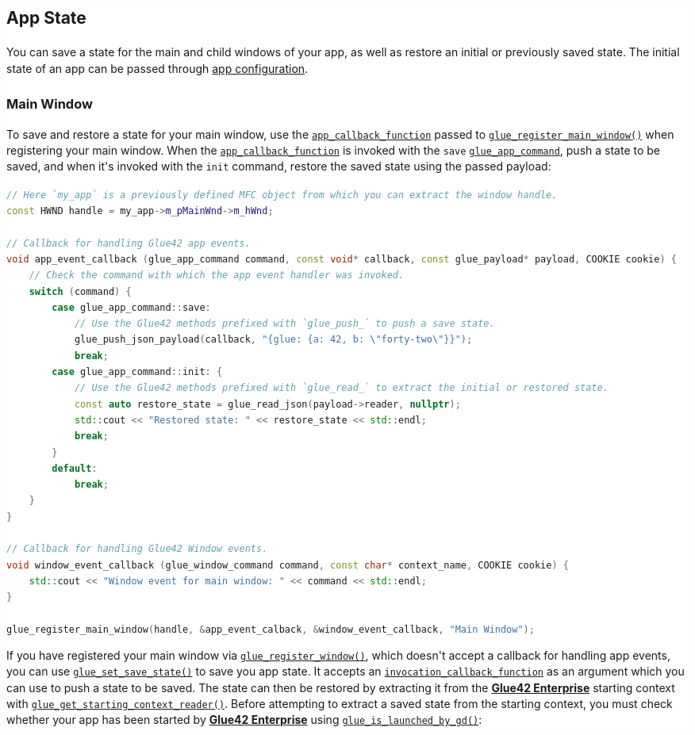 ## App State

You can save a state for the main and child windows of your app, as well as restore an initial or previously saved state. The initial state of an app can be passed through [app configuration](../../../getting-started/how-to/glue42-enable-your-app/c-exports/index.html#app_configuration).

### Main Window

To save and restore a state for your main window, use the [`app_callback_function`](../../../getting-started/how-to/glue42-enable-your-app/c-exports/index.html#types-appcallbackfunction) passed to [`glue_register_main_window()`](../../../getting-started/how-to/glue42-enable-your-app/c-exports/index.html#functions-glueregistermainwindow) when registering your main window. When the [`app_callback_function`](../../../getting-started/how-to/glue42-enable-your-app/c-exports/index.html#types-appcallbackfunction) is invoked with the `save` [`glue_app_command`](../../../getting-started/how-to/glue42-enable-your-app/c-exports/index.html#enums-glueappcommand), push a state to be saved, and when it's invoked with the `init` command, restore the saved state using the passed payload:

```cpp
// Here `my_app` is a previously defined MFC object from which you can extract the window handle.
const HWND handle = my_app->m_pMainWnd->m_hWnd;

// Callback for handling Glue42 app events.
void app_event_callback (glue_app_command command, const void* callback, const glue_payload* payload, COOKIE cookie) {
    // Check the command with which the app event handler was invoked.
    switch (command) {
        case glue_app_command::save:
            // Use the Glue42 methods prefixed with `glue_push_` to push a save state.
            glue_push_json_payload(callback, "{glue: {a: 42, b: \"forty-two\"}}");
            break;
        case glue_app_command::init: {
            // Use the Glue42 methods prefixed with `glue_read_` to extract the initial or restored state.
            const auto restore_state = glue_read_json(payload->reader, nullptr);
            std::cout << "Restored state: " << restore_state << std::endl;
            break;
        }
        default:
            break;
    }
}

// Callback for handling Glue42 Window events.
void window_event_callback (glue_window_command command, const char* context_name, COOKIE cookie) {
    std::cout << "Window event for main window: " << command << std::endl;
}

glue_register_main_window(handle, &app_event_calback, &window_event_callback, "Main Window");
```

If you have registered your main window via [`glue_register_window()`](../../../getting-started/how-to/glue42-enable-your-app/c-exports/index.html#functions-glueregisterwindow), which doesn't accept a callback for handling app events, you can use [`glue_set_save_state()`](../../../getting-started/how-to/glue42-enable-your-app/c-exports/index.html#functions-gluesetsavestate) to save you app state. It accepts an [`invocation_callback_function`](../../../getting-started/how-to/glue42-enable-your-app/c-exports/index.html#types-invocationcallbackfunction) as an argument which you can use to push a state to be saved. The state can then be restored by extracting it from the [**Glue42 Enterprise**](https://glue42.com/enterprise/) starting context with [`glue_get_starting_context_reader()`](../../../getting-started/how-to/glue42-enable-your-app/c-exports/index.html#functions-gluegetstartingcontextreader). Before attempting to extract a saved state from the starting context, you must check whether your app has been started by [**Glue42 Enterprise**](https://glue42.com/enterprise/) using [`glue_is_launched_by_gd()`](../../../getting-started/how-to/glue42-enable-your-app/c-exports/index.html#functions-glueislaunchedbygd):
